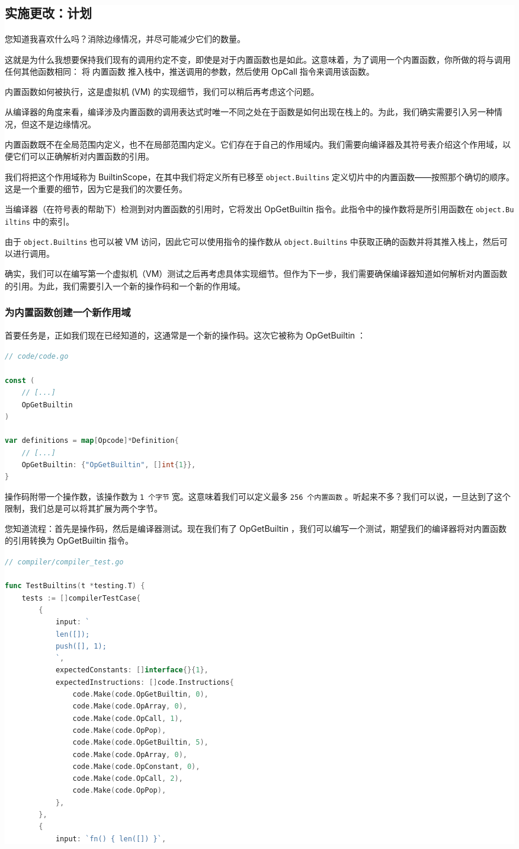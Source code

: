 ## 实施更改：计划

您知道我喜欢什么吗？消除边缘情况，并尽可能减少它们的数量。

这就是为什么我想要保持我们现有的调用约定不变，即使是对于内置函数也是如此。这意味着，为了调用一个内置函数，你所做的将与调用任何其他函数相同： 将 内置函数 推入栈中，推送调用的参数，然后使用 OpCall 指令来调用该函数。

内置函数如何被执行，这是虚拟机 (VM) 的实现细节，我们可以稍后再考虑这个问题。

从编译器的角度来看，编译涉及内置函数的调用表达式时唯一不同之处在于函数是如何出现在栈上的。为此，我们确实需要引入另一种情况，但这不是边缘情况。

内置函数既不在全局范围内定义，也不在局部范围内定义。它们存在于自己的作用域内。我们需要向编译器及其符号表介绍这个作用域，以便它们可以正确解析对内置函数的引用。

我们将把这个作用域称为 BuiltinScope，在其中我们将定义所有已移至 `object.Builtins` 定义切片中的内置函数——按照那个确切的顺序。这是一个重要的细节，因为它是我们的次要任务。

当编译器（在符号表的帮助下）检测到对内置函数的引用时，它将发出 OpGetBuiltin 指令。此指令中的操作数将是所引用函数在 `object.Builtins` 中的索引。

由于 `object.Builtins` 也可以被 VM 访问，因此它可以使用指令的操作数从 `object.Builtins` 中获取正确的函数并将其推入栈上，然后可以进行调用。

确实，我们可以在编写第一个虚拟机（VM）测试之后再考虑具体实现细节。但作为下一步，我们需要确保编译器知道如何解析对内置函数的引用。为此，我们需要引入一个新的操作码和一个新的作用域。

### 为内置函数创建一个新作用域

首要任务是，正如我们现在已经知道的，这通常是一个新的操作码。这次它被称为 OpGetBuiltin ：

```Go
// code/code.go

const (
    // [...]
    OpGetBuiltin
)

var definitions = map[Opcode]*Definition{
    // [...]
    OpGetBuiltin: {"OpGetBuiltin", []int{1}},
}
```

操作码附带一个操作数，该操作数为 `1 个字节` 宽。这意味着我们可以定义最多 `256 个内置函数` 。听起来不多？我们可以说，一旦达到了这个限制，我们总是可以将其扩展为两个字节。

您知道流程：首先是操作码，然后是编译器测试。现在我们有了 OpGetBuiltin ，我们可以编写一个测试，期望我们的编译器将对内置函数的引用转换为 OpGetBuiltin 指令。

```Go
// compiler/compiler_test.go

func TestBuiltins(t *testing.T) {
    tests := []compilerTestCase{
        {
            input: `
            len([]);
            push([], 1);
            `,
            expectedConstants: []interface{}{1},
            expectedInstructions: []code.Instructions{
                code.Make(code.OpGetBuiltin, 0),
                code.Make(code.OpArray, 0),
                code.Make(code.OpCall, 1),
                code.Make(code.OpPop),
                code.Make(code.OpGetBuiltin, 5),
                code.Make(code.OpArray, 0),
                code.Make(code.OpConstant, 0),
                code.Make(code.OpCall, 2),
                code.Make(code.OpPop),
            },
        },
        {
            input: `fn() { len([]) }`,
```